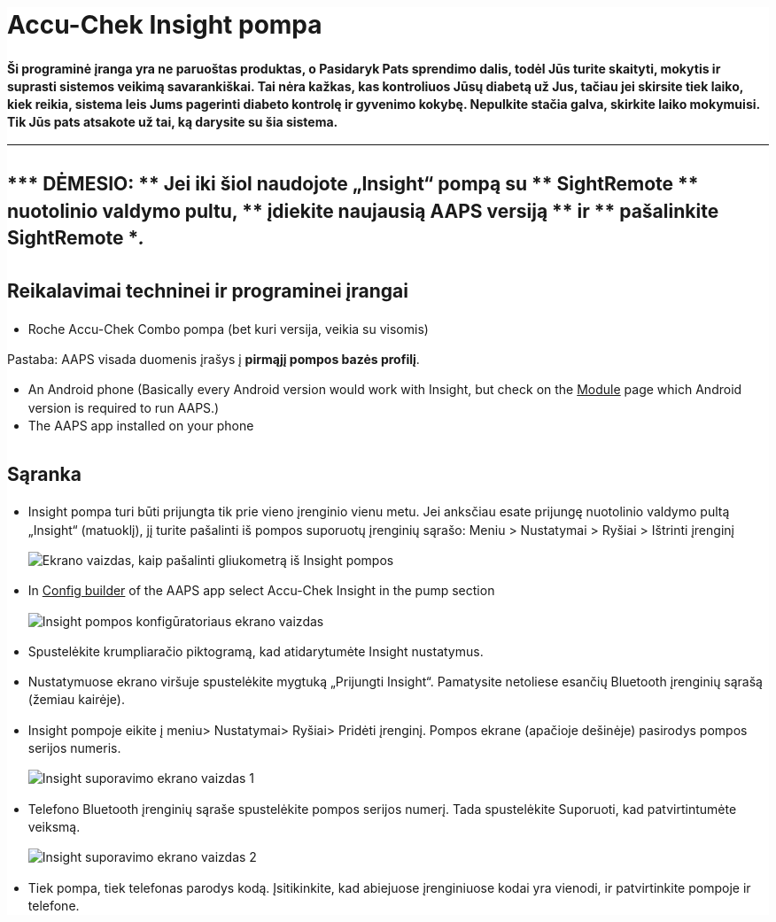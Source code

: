 # Accu-Chek Insight pompa

**Ši programinė įranga yra ne paruoštas produktas, o Pasidaryk Pats sprendimo dalis, todėl Jūs turite skaityti, mokytis ir suprasti sistemos veikimą savarankiškai. Tai nėra kažkas, kas kontroliuos Jūsų diabetą už Jus, tačiau jei skirsite tiek laiko, kiek reikia, sistema leis Jums pagerinti diabeto kontrolę ir gyvenimo kokybę. Nepulkite stačia galva, skirkite laiko mokymuisi. Tik Jūs pats atsakote už tai, ką darysite su šia sistema.**

* * *

## *** DĖMESIO: ** Jei iki šiol naudojote „Insight“ pompą su ** SightRemote ** nuotolinio valdymo pultu, ** įdiekite naujausią AAPS versiją ** ir ** pašalinkite SightRemote **.*

## Reikalavimai techninei ir programinei įrangai

* Roche Accu-Chek Combo pompa (bet kuri versija, veikia su visomis)

Pastaba: AAPS visada duomenis įrašys į **pirmąjį pompos bazės profilį**.

* An Android phone (Basically every Android version would work with Insight, but check on the [Module](../Module/module.md) page which Android version is required to run AAPS.)
* The AAPS app installed on your phone

## Sąranka

* Insight pompa turi būti prijungta tik prie vieno įrenginio vienu metu. Jei anksčiau esate prijungę nuotolinio valdymo pultą „Insight“ (matuoklį), jį turite pašalinti iš pompos suporuotų įrenginių sąrašo: Meniu > Nustatymai > Ryšiai > Ištrinti įrenginį
    
    ![Ekrano vaizdas, kaip pašalinti gliukometrą iš Insight pompos](../images/Insight_RemoveMeter.png)

* In [Config builder](../SettingUpAaps/ConfigBuilder.md) of the AAPS app select Accu-Chek Insight in the pump section
    
    ![Insight pompos konfigūratoriaus ekrano vaizdas](../images/Insight_ConfigBuilder_AAPS3_0.jpg)

* Spustelėkite krumpliaračio piktogramą, kad atidarytumėte Insight nustatymus.

* Nustatymuose ekrano viršuje spustelėkite mygtuką „Prijungti Insight“. Pamatysite netoliese esančių Bluetooth įrenginių sąrašą (žemiau kairėje).
* Insight pompoje eikite į meniu> Nustatymai> Ryšiai> Pridėti įrenginį. Pompos ekrane (apačioje dešinėje) pasirodys pompos serijos numeris.
    
    ![Insight suporavimo ekrano vaizdas 1](../images/Insight_Pairing1.png)

* Telefono Bluetooth įrenginių sąraše spustelėkite pompos serijos numerį. Tada spustelėkite Suporuoti, kad patvirtintumėte veiksmą.
    
    ![Insight suporavimo ekrano vaizdas 2](../images/Insight_Pairing2.png)

* Tiek pompa, tiek telefonas parodys kodą. Įsitikinkite, kad abiejuose įrenginiuose kodai yra vienodi, ir patvirtinkite pompoje ir telefone.
    